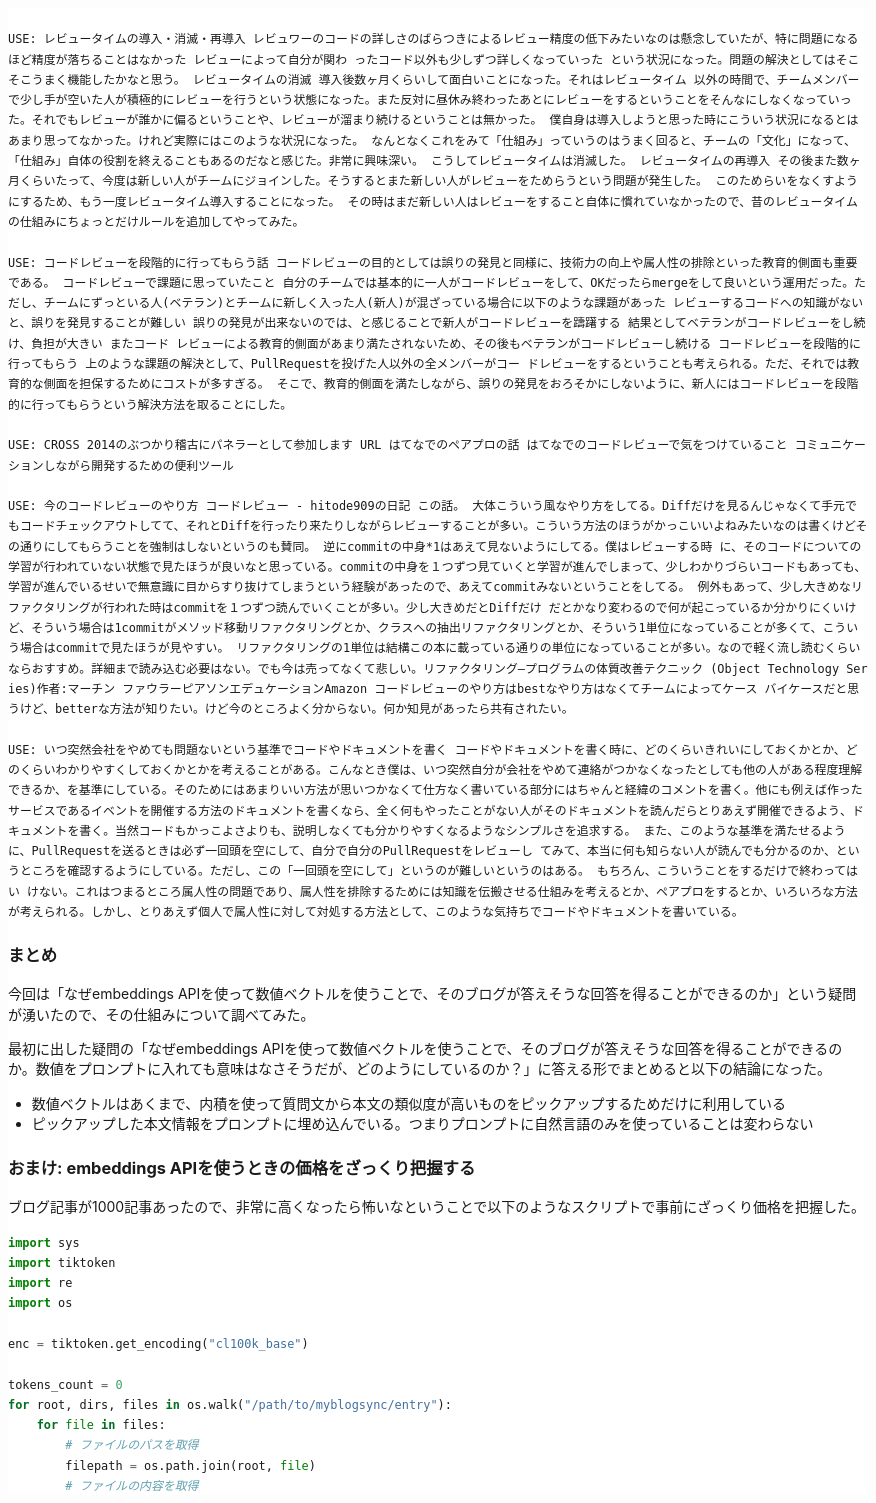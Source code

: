 ```

USE: レビュータイムの導入・消滅・再導入 レビュワーのコードの詳しさのばらつきによるレビュー精度の低下みたいなのは懸念していたが、特に問題になるほど精度が落ちることはなかった レビューによって自分が関わ ったコード以外も少しずつ詳しくなっていった という状況になった。問題の解決としてはそこそこうまく機能したかなと思う。 レビュータイムの消滅 導入後数ヶ月くらいして面白いことになった。それはレビュータイム 以外の時間で、チームメンバーで少し手が空いた人が積極的にレビューを行うという状態になった。また反対に昼休み終わったあとにレビューをするということをそんなにしなくなっていった。それでもレビューが誰かに偏るということや、レビューが溜まり続けるということは無かった。 僕自身は導入しようと思った時にこういう状況になるとはあまり思ってなかった。けれど実際にはこのような状況になった。 なんとなくこれをみて「仕組み」っていうのはうまく回ると、チームの「文化」になって、「仕組み」自体の役割を終えることもあるのだなと感じた。非常に興味深い。 こうしてレビュータイムは消滅した。 レビュータイムの再導入 その後また数ヶ 月くらいたって、今度は新しい人がチームにジョインした。そうするとまた新しい人がレビューをためらうという問題が発生した。 このためらいをなくすようにするため、もう一度レビュータイム導入することになった。 その時はまだ新しい人はレビューをすること自体に慣れていなかったので、昔のレビュータイムの仕組みにちょっとだけルールを追加してやってみた。

USE: コードレビューを段階的に行ってもらう話 コードレビューの目的としては誤りの発見と同様に、技術力の向上や属人性の排除といった教育的側面も重要である。 コードレビューで課題に思っていたこと 自分のチームでは基本的に一人がコードレビューをして、OKだったらmergeをして良いという運用だった。ただし、チームにずっといる人(ベテラン)とチームに新しく入った人(新人)が混ざっている場合に以下のような課題があった レビューするコードへの知識がないと、誤りを発見することが難しい 誤りの発見が出来ないのでは、と感じることで新人がコードレビューを躊躇する 結果としてベテランがコードレビューをし続け、負担が大きい またコード レビューによる教育的側面があまり満たされないため、その後もベテランがコードレビューし続ける コードレビューを段階的に行ってもらう 上のような課題の解決として、PullRequestを投げた人以外の全メンバーがコー ドレビューをするということも考えられる。ただ、それでは教育的な側面を担保するためにコストが多すぎる。 そこで、教育的側面を満たしながら、誤りの発見をおろそかにしないように、新人にはコードレビューを段階 的に行ってもらうという解決方法を取ることにした。

USE: CROSS 2014のぶつかり稽古にパネラーとして参加します URL はてなでのペアプロの話 はてなでのコードレビューで気をつけていること コミュニケーションしながら開発するための便利ツール

USE: 今のコードレビューのやり方 コードレビュー - hitode909の日記 この話。 大体こういう風なやり方をしてる。Diffだけを見るんじゃなくて手元でもコードチェックアウトしてて、それとDiffを行ったり来たりしながらレビューすることが多い。こういう方法のほうがかっこいいよねみたいなのは書くけどその通りにしてもらうことを強制はしないというのも賛同。 逆にcommitの中身*1はあえて見ないようにしてる。僕はレビューする時 に、そのコードについての学習が行われていない状態で見たほうが良いなと思っている。commitの中身を１つずつ見ていくと学習が進んでしまって、少しわかりづらいコードもあっても、学習が進んでいるせいで無意識に目からすり抜けてしまうという経験があったので、あえてcommitみないということをしてる。 例外もあって、少し大きめなリファクタリングが行われた時はcommitを１つずつ読んでいくことが多い。少し大きめだとDiffだけ だとかなり変わるので何が起こっているか分かりにくいけど、そういう場合は1commitがメソッド移動リファクタリングとか、クラスへの抽出リファクタリングとか、そういう1単位になっていることが多くて、こういう場合はcommitで見たほうが見やすい。 リファクタリングの1単位は結構この本に載っている通りの単位になっていることが多い。なので軽く流し読むくらいならおすすめ。詳細まで読み込む必要はない。でも今は売ってなくて悲しい。リファクタリング―プログラムの体質改善テクニック (Object Technology Series)作者:マーチン ファウラーピアソンエデュケーションAmazon コードレビューのやり方はbestなやり方はなくてチームによってケース バイケースだと思うけど、betterな方法が知りたい。けど今のところよく分からない。何か知見があったら共有されたい。

USE: いつ突然会社をやめても問題ないという基準でコードやドキュメントを書く コードやドキュメントを書く時に、どのくらいきれいにしておくかとか、どのくらいわかりやすくしておくかとかを考えることがある。こんなとき僕は、いつ突然自分が会社をやめて連絡がつかなくなったとしても他の人がある程度理解できるか、を基準にしている。そのためにはあまりいい方法が思いつかなくて仕方なく書いている部分にはちゃんと経緯のコメントを書く。他にも例えば作ったサービスであるイベントを開催する方法のドキュメントを書くなら、全く何もやったことがない人がそのドキュメントを読んだらとりあえず開催できるよう、ドキュメントを書く。当然コードもかっこよさよりも、説明しなくても分かりやすくなるようなシンプルさを追求する。 また、このような基準を満たせるように、PullRequestを送るときは必ず一回頭を空にして、自分で自分のPullRequestをレビューし てみて、本当に何も知らない人が読んでも分かるのか、というところを確認するようにしている。ただし、この「一回頭を空にして」というのが難しいというのはある。 もちろん、こういうことをするだけで終わってはい けない。これはつまるところ属人性の問題であり、属人性を排除するためには知識を伝搬させる仕組みを考えるとか、ペアプロをするとか、いろいろな方法が考えられる。しかし、とりあえず個人で属人性に対して対処する方法として、このような気持ちでコードやドキュメントを書いている。
```

### まとめ
今回は「なぜembeddings APIを使って数値ベクトルを使うことで、そのブログが答えそうな回答を得ることができるのか」という疑問が湧いたので、その仕組みについて調べてみた。

最初に出した疑問の「なぜembeddings APIを使って数値ベクトルを使うことで、そのブログが答えそうな回答を得ることができるのか。数値をプロンプトに入れても意味はなさそうだが、どのようにしているのか？」に答える形でまとめると以下の結論になった。

- 数値ベクトルはあくまで、内積を使って質問文から本文の類似度が高いものをピックアップするためだけに利用している
- ピックアップした本文情報をプロンプトに埋め込んでいる。つまりプロンプトに自然言語のみを使っていることは変わらない

### おまけ: embeddings APIを使うときの価格をざっくり把握する
ブログ記事が1000記事あったので、非常に高くなったら怖いなということで以下のようなスクリプトで事前にざっくり価格を把握した。

```python
import sys
import tiktoken
import re
import os

enc = tiktoken.get_encoding("cl100k_base")

tokens_count = 0
for root, dirs, files in os.walk("/path/to/myblogsync/entry"):
    for file in files:
        # ファイルのパスを取得
        filepath = os.path.join(root, file)
        # ファイルの内容を取得
```